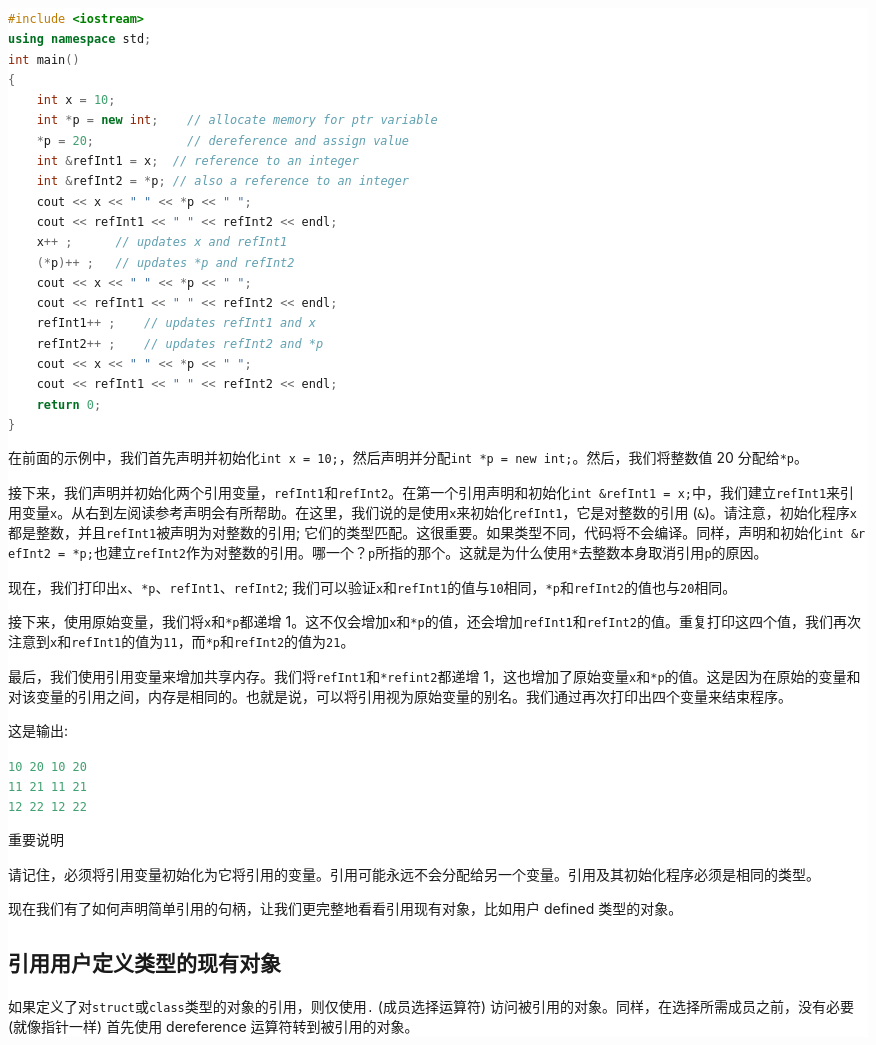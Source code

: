 ```cpp
#include <iostream>
using namespace std;
int main()
{
    int x = 10;
    int *p = new int;    // allocate memory for ptr variable
    *p = 20;             // dereference and assign value 
    int &refInt1 = x;  // reference to an integer
    int &refInt2 = *p; // also a reference to an integer
    cout << x << " " << *p << " ";
    cout << refInt1 << " " << refInt2 << endl;
    x++ ;      // updates x and refInt1
    (*p)++ ;   // updates *p and refInt2
    cout << x << " " << *p << " ";
    cout << refInt1 << " " << refInt2 << endl;
    refInt1++ ;    // updates refInt1 and x
    refInt2++ ;    // updates refInt2 and *p
    cout << x << " " << *p << " ";
    cout << refInt1 << " " << refInt2 << endl;
    return 0;
}
```

在前面的示例中，我们首先声明并初始化`int x = 10;`，然后声明并分配`int *p = new int;`。然后，我们将整数值 20 分配给`*p`。

接下来，我们声明并初始化两个引用变量，`refInt1`和`refInt2`。在第一个引用声明和初始化`int &refInt1 = x;`中，我们建立`refInt1`来引用变量`x`。从右到左阅读参考声明会有所帮助。在这里，我们说的是使用`x`来初始化`refInt1`，它是对整数的引用 (`&`)。请注意，初始化程序`x`都是整数，并且`refInt1`被声明为对整数的引用; 它们的类型匹配。这很重要。如果类型不同，代码将不会编译。同样，声明和初始化`int &refInt2 = *p;`也建立`refInt2`作为对整数的引用。哪一个？`p`所指的那个。这就是为什么使用`*`去整数本身取消引用`p`的原因。

现在，我们打印出`x`、`*p`、`refInt1`、`refInt2`; 我们可以验证`x`和`refInt1`的值与`10`相同，`*p`和`refInt2`的值也与`20`相同。

接下来，使用原始变量，我们将`x`和`*p`都递增 1。这不仅会增加`x`和`*p`的值，还会增加`refInt1`和`refInt2`的值。重复打印这四个值，我们再次注意到`x`和`refInt1`的值为`11`，而`*p`和`refInt2`的值为`21`。

最后，我们使用引用变量来增加共享内存。我们将`refInt1`和`*refint2`都递增 1，这也增加了原始变量`x`和`*p`的值。这是因为在原始的变量和对该变量的引用之间，内存是相同的。也就是说，可以将引用视为原始变量的别名。我们通过再次打印出四个变量来结束程序。

这是输出:

```cpp
10 20 10 20
11 21 11 21
12 22 12 22
```

重要说明

请记住，必须将引用变量初始化为它将引用的变量。引用可能永远不会分配给另一个变量。引用及其初始化程序必须是相同的类型。

现在我们有了如何声明简单引用的句柄，让我们更完整地看看引用现有对象，比如用户 defined 类型的对象。

## 引用用户定义类型的现有对象

如果定义了对`struct`或`class`类型的对象的引用，则仅使用`.` (成员选择运算符) 访问被引用的对象。同样，在选择所需成员之前，没有必要 (就像指针一样) 首先使用 dereference 运算符转到被引用的对象。
